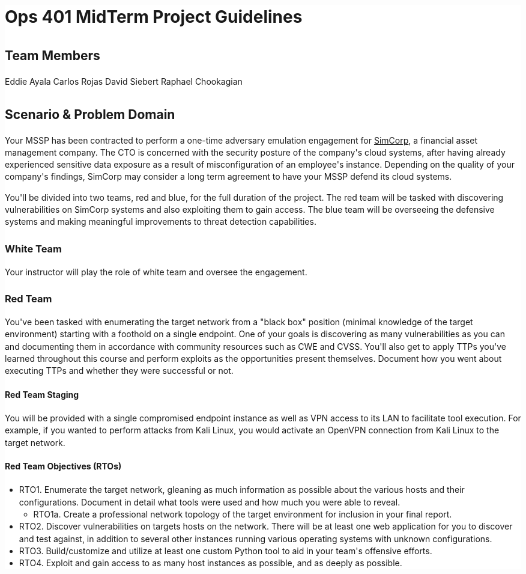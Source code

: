 # Ops 401 MidTerm Project Guidelines

## Team Members

Eddie Ayala
Carlos Rojas
David Siebert
Raphael Chookagian

## Scenario & Problem Domain

Your MSSP has been contracted to perform a one-time adversary emulation engagement for [SimCorp](https://www.simcorp.com/), a financial asset management company. The CTO is concerned with the security posture of the company's cloud systems, after having already experienced sensitive data exposure as a result of misconfiguration of an employee's instance. Depending on the quality of your company's findings, SimCorp may consider a long term agreement to have your MSSP defend its cloud systems.

You'll be divided into two teams, red and blue, for the full duration of the project. The red team will be tasked with discovering vulnerabilities on SimCorp systems and also exploiting them to gain access. The blue team will be overseeing the defensive systems and making meaningful improvements to threat detection capabilities.

### White Team

Your instructor will play the role of white team and oversee the engagement.

### Red Team

You've been tasked with enumerating the target network from a "black box" position (minimal knowledge of the target environment) starting with a foothold on a single endpoint. One of your goals is discovering as many vulnerabilities as you can and documenting them in accordance with community resources such as CWE and CVSS. You'll also get to apply TTPs you've learned throughout this course and perform exploits as the opportunities present themselves. Document how you went about executing TTPs and whether they were successful or not.

#### Red Team Staging

You will be provided with a single compromised endpoint instance as well as VPN access to its LAN to facilitate tool execution. For example, if you wanted to perform attacks from Kali Linux, you would activate an OpenVPN connection from Kali Linux to the target network.

#### Red Team Objectives (RTOs)

- RTO1. Enumerate the target network, gleaning as much information as possible about the various hosts and their configurations. Document in detail what tools were used and how much you were able to reveal.
  - RTO1a. Create a professional network topology of the target environment for inclusion in your final report.
- RTO2. Discover vulnerabilities on targets hosts on the network. There will be at least one web application for you to discover and test against, in addition to several other instances running various operating systems with unknown configurations.
- RTO3. Build/customize and utilize at least one custom Python tool to aid in your team's offensive efforts.
- RTO4. Exploit and gain access to as many host instances as possible, and as deeply as possible.
